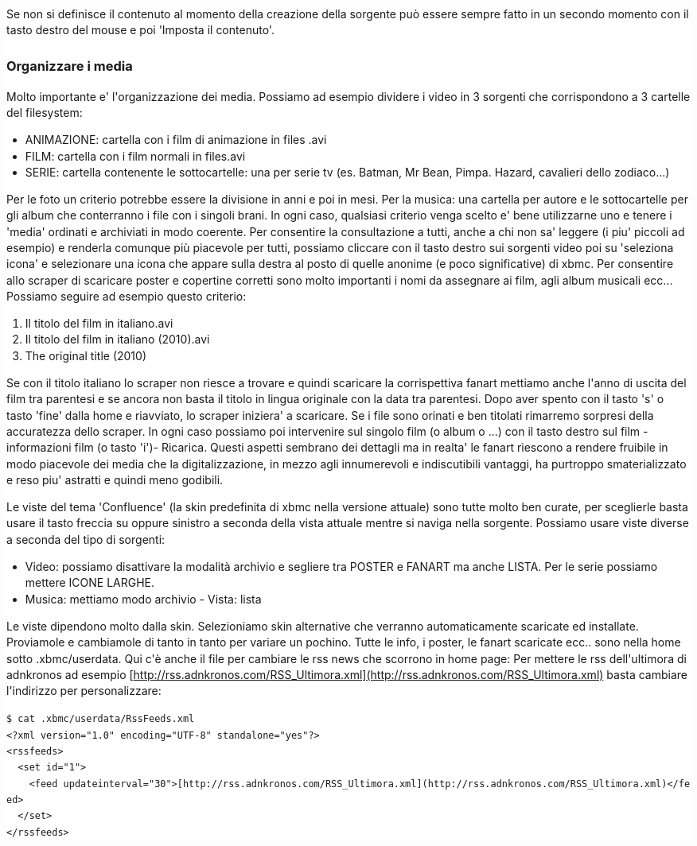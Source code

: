 Se non si definisce il contenuto al momento della creazione della sorgente può essere sempre fatto in un secondo momento con il tasto destro del mouse e poi 'Imposta il contenuto'.

### Organizzare i media

Molto importante e' l'organizzazione dei media. Possiamo ad esempio dividere i video in 3 sorgenti che corrispondono a 3 cartelle del filesystem:

*   ANIMAZIONE: cartella con i film di animazione in files .avi
*   FILM: cartella con i film normali in files.avi
*   SERIE: cartella contenente le sottocartelle: una per serie tv (es. Batman, Mr Bean, Pimpa. Hazard, cavalieri dello zodiaco...)

Per le foto un criterio potrebbe essere la divisione in anni e poi in mesi. Per la musica: una cartella per autore e le sottocartelle per gli album che conterranno i file con i singoli brani. In ogni caso, qualsiasi criterio venga scelto e' bene utilizzarne uno e tenere i 'media' ordinati e archiviati in modo coerente. Per consentire la consultazione a tutti, anche a chi non sa' leggere (i piu' piccoli ad esempio) e renderla comunque più piacevole per tutti, possiamo cliccare con il tasto destro sui sorgenti video poi su 'seleziona icona' e selezionare una icona che appare sulla destra al posto di quelle anonime (e poco significative) di xbmc. Per consentire allo scraper di scaricare poster e copertine corretti sono molto importanti i nomi da assegnare ai film, agli album musicali ecc... Possiamo seguire ad esempio questo criterio:

1.  Il titolo del film in italiano.avi
2.  Il titolo del film in italiano (2010).avi
3.  The original title (2010)

Se con il titolo italiano lo scraper non riesce a trovare e quindi scaricare la corrispettiva fanart mettiamo anche l'anno di uscita del film tra parentesi e se ancora non basta il titolo in lingua originale con la data tra parentesi. Dopo aver spento con il tasto 's' o tasto 'fine' dalla home e riavviato, lo scraper iniziera' a scaricare. Se i file sono orinati e ben titolati rimarremo sorpresi della accuratezza dello scraper. In ogni caso possiamo poi intervenire sul singolo film (o album o ...) con il tasto destro sul film - informazioni film (o tasto 'i')- Ricarica. Questi aspetti sembrano dei dettagli ma in realta' le fanart riescono a rendere fruibile in modo piacevole dei media che la digitalizzazione, in mezzo agli innumerevoli e indiscutibili vantaggi, ha purtroppo smaterializzato e reso piu' astratti e quindi meno godibili.

Le viste del tema 'Confluence' (la skin predefinita di xbmc nella versione attuale) sono tutte molto ben curate, per sceglierle basta usare il tasto freccia su oppure sinistro a seconda della vista attuale mentre si naviga nella sorgente. Possiamo usare viste diverse a seconda del tipo di sorgenti:

*   Video: possiamo disattivare la modalità archivio e segliere tra POSTER e FANART ma anche LISTA. Per le serie possiamo mettere ICONE LARGHE.
*   Musica: mettiamo modo archivio - Vista: lista

Le viste dipendono molto dalla skin. Selezioniamo skin alternative che verranno automaticamente scaricate ed installate. Proviamole e cambiamole di tanto in tanto per variare un pochino. Tutte le info, i poster, le fanart scaricate ecc.. sono nella home sotto .xbmc/userdata. Qui c'è anche il file per cambiare le rss news che scorrono in home page: Per mettere le rss dell'ultimora di adnkronos ad esempio [http://rss.adnkronos.com/RSS_Ultimora.xml](http://rss.adnkronos.com/RSS_Ultimora.xml) basta cambiare l'indirizzo per personalizzare:

```
$ cat .xbmc/userdata/RssFeeds.xml 
<?xml version="1.0" encoding="UTF-8" standalone="yes"?>
<rssfeeds>
  <set id="1">
    <feed updateinterval="30">[http://rss.adnkronos.com/RSS_Ultimora.xml](http://rss.adnkronos.com/RSS_Ultimora.xml)</feed>
  </set>
</rssfeeds>

```
